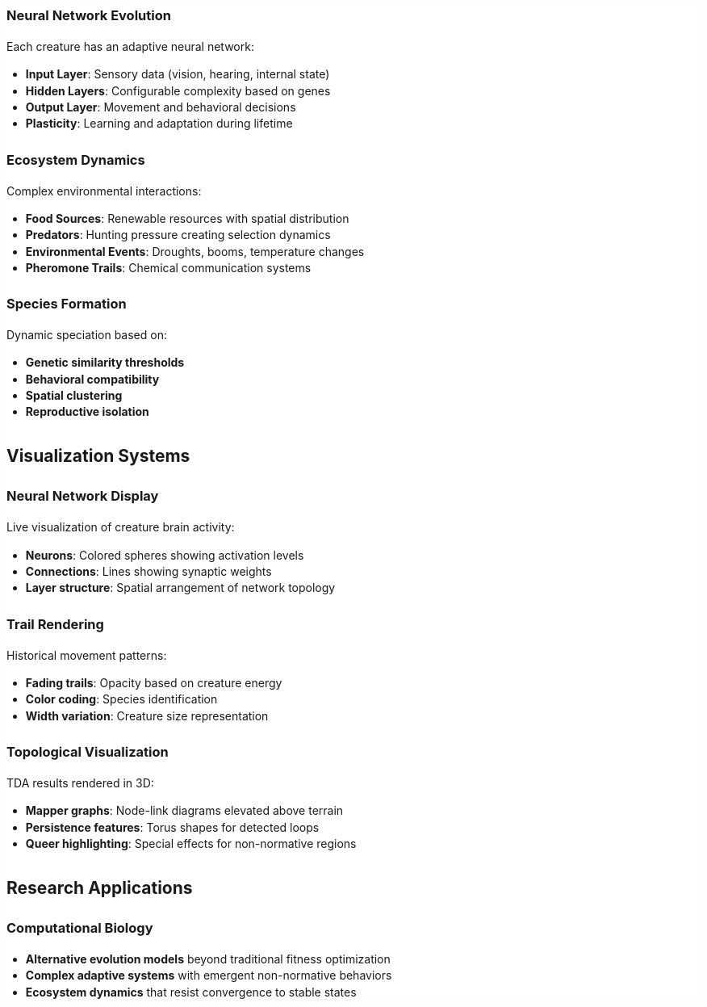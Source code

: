 ### Neural Network Evolution
Each creature has an adaptive neural network:
- **Input Layer**: Sensory data (vision, hearing, internal state)
- **Hidden Layers**: Configurable complexity based on genes
- **Output Layer**: Movement and behavioral decisions
- **Plasticity**: Learning and adaptation during lifetime

### Ecosystem Dynamics
Complex environmental interactions:
- **Food Sources**: Renewable resources with spatial distribution
- **Predators**: Hunting pressure creating selection dynamics
- **Environmental Events**: Droughts, booms, temperature changes
- **Pheromone Trails**: Chemical communication systems

### Species Formation
Dynamic speciation based on:
- **Genetic similarity thresholds**
- **Behavioral compatibility**
- **Spatial clustering**
- **Reproductive isolation**

## Visualization Systems

### Neural Network Display
Live visualization of creature brain activity:
- **Neurons**: Colored spheres showing activation levels
- **Connections**: Lines showing synaptic weights
- **Layer structure**: Spatial arrangement of network topology

### Trail Rendering
Historical movement patterns:
- **Fading trails**: Opacity based on creature energy
- **Color coding**: Species identification
- **Width variation**: Creature size representation

### Topological Visualization
TDA results rendered in 3D:
- **Mapper graphs**: Node-link diagrams elevated above terrain
- **Persistence features**: Torus shapes for detected loops
- **Queer highlighting**: Special effects for non-normative regions

## Research Applications

### Computational Biology
- **Alternative evolution models** beyond traditional fitness optimization
- **Complex adaptive systems** with emergent non-normative behaviors
- **Ecosystem dynamics** that resist convergence to stable states
